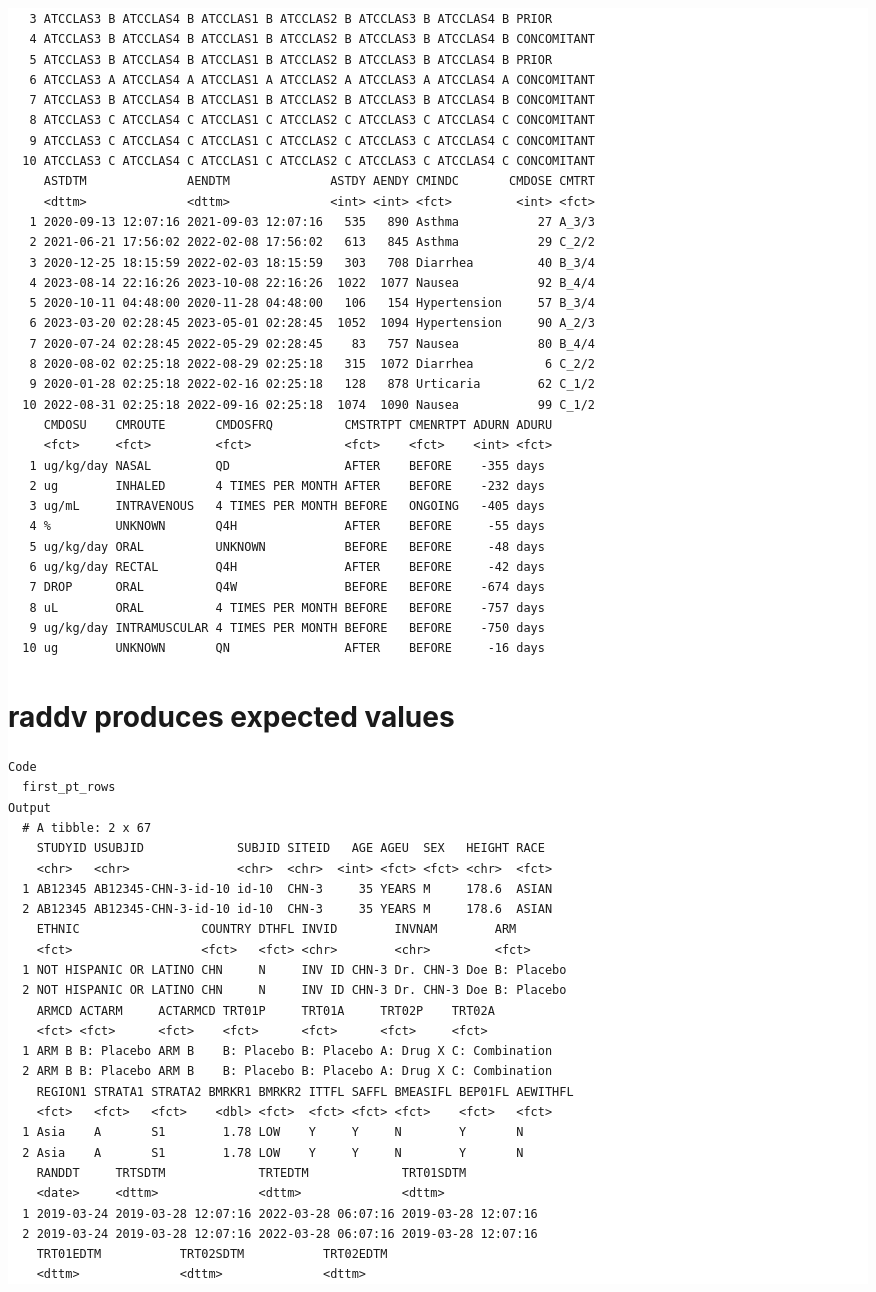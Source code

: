        3 ATCCLAS3 B ATCCLAS4 B ATCCLAS1 B ATCCLAS2 B ATCCLAS3 B ATCCLAS4 B PRIOR      
       4 ATCCLAS3 B ATCCLAS4 B ATCCLAS1 B ATCCLAS2 B ATCCLAS3 B ATCCLAS4 B CONCOMITANT
       5 ATCCLAS3 B ATCCLAS4 B ATCCLAS1 B ATCCLAS2 B ATCCLAS3 B ATCCLAS4 B PRIOR      
       6 ATCCLAS3 A ATCCLAS4 A ATCCLAS1 A ATCCLAS2 A ATCCLAS3 A ATCCLAS4 A CONCOMITANT
       7 ATCCLAS3 B ATCCLAS4 B ATCCLAS1 B ATCCLAS2 B ATCCLAS3 B ATCCLAS4 B CONCOMITANT
       8 ATCCLAS3 C ATCCLAS4 C ATCCLAS1 C ATCCLAS2 C ATCCLAS3 C ATCCLAS4 C CONCOMITANT
       9 ATCCLAS3 C ATCCLAS4 C ATCCLAS1 C ATCCLAS2 C ATCCLAS3 C ATCCLAS4 C CONCOMITANT
      10 ATCCLAS3 C ATCCLAS4 C ATCCLAS1 C ATCCLAS2 C ATCCLAS3 C ATCCLAS4 C CONCOMITANT
         ASTDTM              AENDTM              ASTDY AENDY CMINDC       CMDOSE CMTRT
         <dttm>              <dttm>              <int> <int> <fct>         <int> <fct>
       1 2020-09-13 12:07:16 2021-09-03 12:07:16   535   890 Asthma           27 A_3/3
       2 2021-06-21 17:56:02 2022-02-08 17:56:02   613   845 Asthma           29 C_2/2
       3 2020-12-25 18:15:59 2022-02-03 18:15:59   303   708 Diarrhea         40 B_3/4
       4 2023-08-14 22:16:26 2023-10-08 22:16:26  1022  1077 Nausea           92 B_4/4
       5 2020-10-11 04:48:00 2020-11-28 04:48:00   106   154 Hypertension     57 B_3/4
       6 2023-03-20 02:28:45 2023-05-01 02:28:45  1052  1094 Hypertension     90 A_2/3
       7 2020-07-24 02:28:45 2022-05-29 02:28:45    83   757 Nausea           80 B_4/4
       8 2020-08-02 02:25:18 2022-08-29 02:25:18   315  1072 Diarrhea          6 C_2/2
       9 2020-01-28 02:25:18 2022-02-16 02:25:18   128   878 Urticaria        62 C_1/2
      10 2022-08-31 02:25:18 2022-09-16 02:25:18  1074  1090 Nausea           99 C_1/2
         CMDOSU    CMROUTE       CMDOSFRQ          CMSTRTPT CMENRTPT ADURN ADURU
         <fct>     <fct>         <fct>             <fct>    <fct>    <int> <fct>
       1 ug/kg/day NASAL         QD                AFTER    BEFORE    -355 days 
       2 ug        INHALED       4 TIMES PER MONTH AFTER    BEFORE    -232 days 
       3 ug/mL     INTRAVENOUS   4 TIMES PER MONTH BEFORE   ONGOING   -405 days 
       4 %         UNKNOWN       Q4H               AFTER    BEFORE     -55 days 
       5 ug/kg/day ORAL          UNKNOWN           BEFORE   BEFORE     -48 days 
       6 ug/kg/day RECTAL        Q4H               AFTER    BEFORE     -42 days 
       7 DROP      ORAL          Q4W               BEFORE   BEFORE    -674 days 
       8 uL        ORAL          4 TIMES PER MONTH BEFORE   BEFORE    -757 days 
       9 ug/kg/day INTRAMUSCULAR 4 TIMES PER MONTH BEFORE   BEFORE    -750 days 
      10 ug        UNKNOWN       QN                AFTER    BEFORE     -16 days 

# raddv produces expected values

    Code
      first_pt_rows
    Output
      # A tibble: 2 x 67
        STUDYID USUBJID             SUBJID SITEID   AGE AGEU  SEX   HEIGHT RACE 
        <chr>   <chr>               <chr>  <chr>  <int> <fct> <fct> <chr>  <fct>
      1 AB12345 AB12345-CHN-3-id-10 id-10  CHN-3     35 YEARS M     178.6  ASIAN
      2 AB12345 AB12345-CHN-3-id-10 id-10  CHN-3     35 YEARS M     178.6  ASIAN
        ETHNIC                 COUNTRY DTHFL INVID        INVNAM        ARM       
        <fct>                  <fct>   <fct> <chr>        <chr>         <fct>     
      1 NOT HISPANIC OR LATINO CHN     N     INV ID CHN-3 Dr. CHN-3 Doe B: Placebo
      2 NOT HISPANIC OR LATINO CHN     N     INV ID CHN-3 Dr. CHN-3 Doe B: Placebo
        ARMCD ACTARM     ACTARMCD TRT01P     TRT01A     TRT02P    TRT02A        
        <fct> <fct>      <fct>    <fct>      <fct>      <fct>     <fct>         
      1 ARM B B: Placebo ARM B    B: Placebo B: Placebo A: Drug X C: Combination
      2 ARM B B: Placebo ARM B    B: Placebo B: Placebo A: Drug X C: Combination
        REGION1 STRATA1 STRATA2 BMRKR1 BMRKR2 ITTFL SAFFL BMEASIFL BEP01FL AEWITHFL
        <fct>   <fct>   <fct>    <dbl> <fct>  <fct> <fct> <fct>    <fct>   <fct>   
      1 Asia    A       S1        1.78 LOW    Y     Y     N        Y       N       
      2 Asia    A       S1        1.78 LOW    Y     Y     N        Y       N       
        RANDDT     TRTSDTM             TRTEDTM             TRT01SDTM          
        <date>     <dttm>              <dttm>              <dttm>             
      1 2019-03-24 2019-03-28 12:07:16 2022-03-28 06:07:16 2019-03-28 12:07:16
      2 2019-03-24 2019-03-28 12:07:16 2022-03-28 06:07:16 2019-03-28 12:07:16
        TRT01EDTM           TRT02SDTM           TRT02EDTM          
        <dttm>              <dttm>              <dttm>             